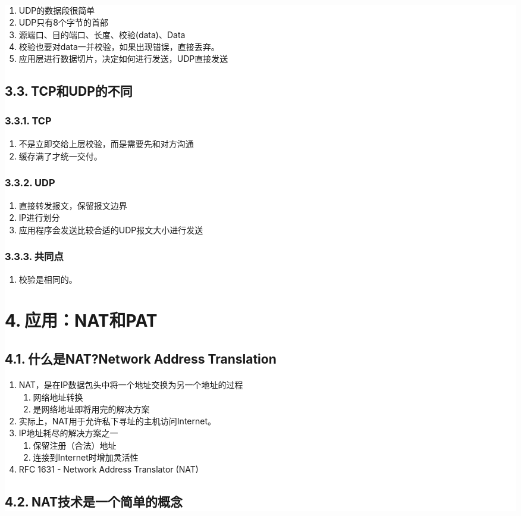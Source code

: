 1. UDP的数据段很简单
2. UDP只有8个字节的首部
3. 源端口、目的端口、长度、校验(data)、Data
4. 校验也要对data一并校验，如果出现错误，直接丢弃。
5. 应用层进行数据切片，决定如何进行发送，UDP直接发送

## 3.3. TCP和UDP的不同

### 3.3.1. TCP
1. 不是立即交给上层校验，而是需要先和对方沟通
2. 缓存满了才统一交付。

### 3.3.2. UDP
1. 直接转发报文，保留报文边界
2. IP进行划分
3. 应用程序会发送比较合适的UDP报文大小进行发送

### 3.3.3. 共同点
1. 校验是相同的。

# 4. 应用：NAT和PAT

## 4.1. 什么是NAT?Network Address Translation
1. NAT，是在IP数据包头中将一个地址交换为另一个地址的过程
   1. 网络地址转换
   2. 是网络地址即将用完的解决方案
2. 实际上，NAT用于允许私下寻址的主机访问Internet。
3. IP地址耗尽的解决方案之一
   1. 保留注册（合法）地址
   2. 连接到Internet时增加灵活性
4. RFC 1631 - Network Address Translator (NAT)

## 4.2. NAT技术是一个简单的概念